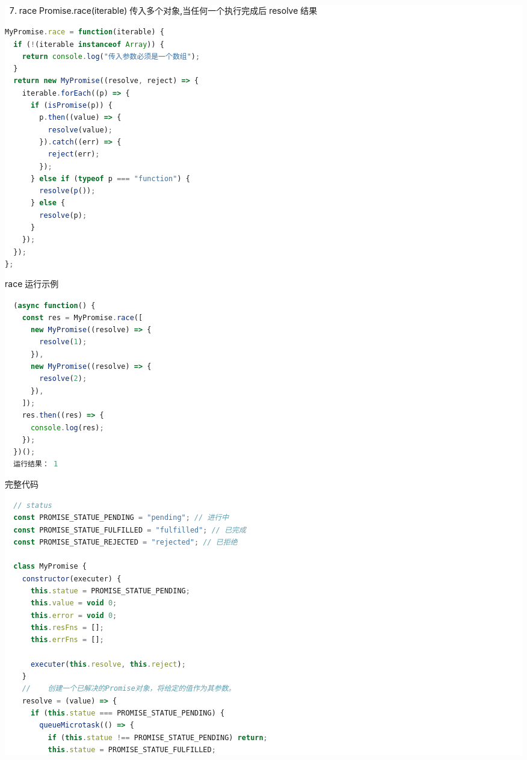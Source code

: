 7. race Promise.race(iterable) 传入多个对象,当任何一个执行完成后 resolve 结果

```js
MyPromise.race = function(iterable) {
  if (!(iterable instanceof Array)) {
    return console.log("传入参数必须是一个数组");
  }
  return new MyPromise((resolve, reject) => {
    iterable.forEach((p) => {
      if (isPromise(p)) {
        p.then((value) => {
          resolve(value);
        }).catch((err) => {
          reject(err);
        });
      } else if (typeof p === "function") {
        resolve(p());
      } else {
        resolve(p);
      }
    });
  });
};
```
race 运行示例
```js
  (async function() {
    const res = MyPromise.race([
      new MyPromise((resolve) => {
        resolve(1);
      }),
      new MyPromise((resolve) => {
        resolve(2);
      }),
    ]);
    res.then((res) => {
      console.log(res);
    });
  })();
  运行结果： 1
```

完整代码
```js
  // status
  const PROMISE_STATUE_PENDING = "pending"; // 进行中
  const PROMISE_STATUE_FULFILLED = "fulfilled"; // 已完成
  const PROMISE_STATUE_REJECTED = "rejected"; // 已拒绝

  class MyPromise {
    constructor(executer) {
      this.statue = PROMISE_STATUE_PENDING;
      this.value = void 0;
      this.error = void 0;
      this.resFns = [];
      this.errFns = [];

      executer(this.resolve, this.reject);
    }
    //    创建一个已解决的Promise对象，将给定的值作为其参数。
    resolve = (value) => {
      if (this.statue === PROMISE_STATUE_PENDING) {
        queueMicrotask(() => {
          if (this.statue !== PROMISE_STATUE_PENDING) return;
          this.statue = PROMISE_STATUE_FULFILLED;
```